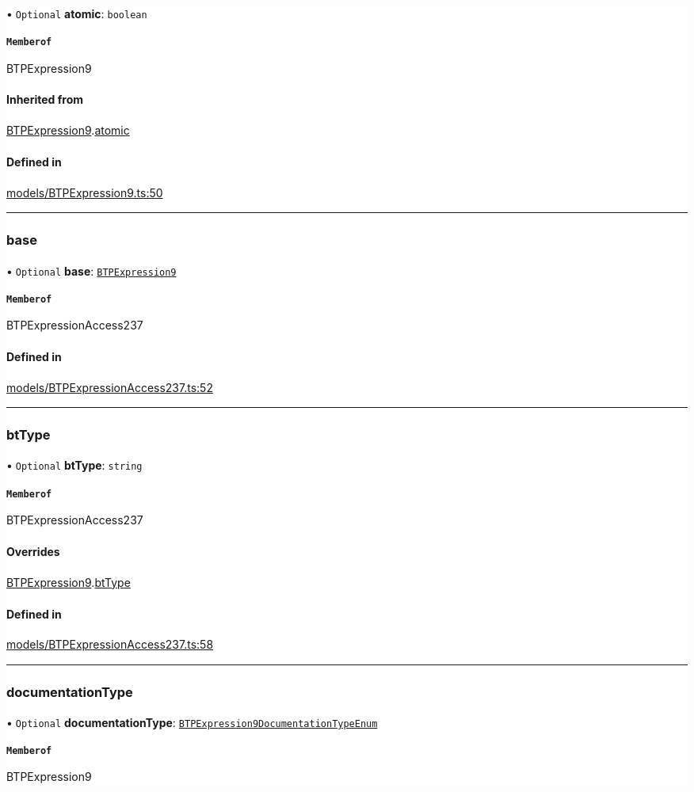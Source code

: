 • `Optional` **atomic**: `boolean`

**`Memberof`**

BTPExpression9

#### Inherited from

[BTPExpression9](BTPExpression9.md).[atomic](BTPExpression9.md#atomic)

#### Defined in

[models/BTPExpression9.ts:50](https://github.com/toebes/onshape-typescript-fetch/blob/3e11ae1/models/BTPExpression9.ts#L50)

___

### base

• `Optional` **base**: [`BTPExpression9`](BTPExpression9.md)

**`Memberof`**

BTPExpressionAccess237

#### Defined in

[models/BTPExpressionAccess237.ts:52](https://github.com/toebes/onshape-typescript-fetch/blob/3e11ae1/models/BTPExpressionAccess237.ts#L52)

___

### btType

• `Optional` **btType**: `string`

**`Memberof`**

BTPExpressionAccess237

#### Overrides

[BTPExpression9](BTPExpression9.md).[btType](BTPExpression9.md#bttype)

#### Defined in

[models/BTPExpressionAccess237.ts:58](https://github.com/toebes/onshape-typescript-fetch/blob/3e11ae1/models/BTPExpressionAccess237.ts#L58)

___

### documentationType

• `Optional` **documentationType**: [`BTPExpression9DocumentationTypeEnum`](../modules.md#btpexpression9documentationtypeenum-1)

**`Memberof`**

BTPExpression9
